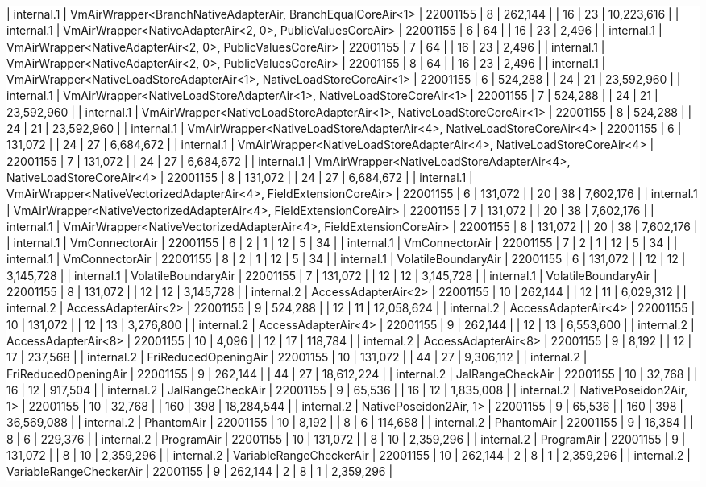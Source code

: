 | internal.1 | VmAirWrapper<BranchNativeAdapterAir, BranchEqualCoreAir<1> | 22001155 | 8 | 262,144 |  | 16 | 23 | 10,223,616 | 
| internal.1 | VmAirWrapper<NativeAdapterAir<2, 0>, PublicValuesCoreAir> | 22001155 | 6 | 64 |  | 16 | 23 | 2,496 | 
| internal.1 | VmAirWrapper<NativeAdapterAir<2, 0>, PublicValuesCoreAir> | 22001155 | 7 | 64 |  | 16 | 23 | 2,496 | 
| internal.1 | VmAirWrapper<NativeAdapterAir<2, 0>, PublicValuesCoreAir> | 22001155 | 8 | 64 |  | 16 | 23 | 2,496 | 
| internal.1 | VmAirWrapper<NativeLoadStoreAdapterAir<1>, NativeLoadStoreCoreAir<1> | 22001155 | 6 | 524,288 |  | 24 | 21 | 23,592,960 | 
| internal.1 | VmAirWrapper<NativeLoadStoreAdapterAir<1>, NativeLoadStoreCoreAir<1> | 22001155 | 7 | 524,288 |  | 24 | 21 | 23,592,960 | 
| internal.1 | VmAirWrapper<NativeLoadStoreAdapterAir<1>, NativeLoadStoreCoreAir<1> | 22001155 | 8 | 524,288 |  | 24 | 21 | 23,592,960 | 
| internal.1 | VmAirWrapper<NativeLoadStoreAdapterAir<4>, NativeLoadStoreCoreAir<4> | 22001155 | 6 | 131,072 |  | 24 | 27 | 6,684,672 | 
| internal.1 | VmAirWrapper<NativeLoadStoreAdapterAir<4>, NativeLoadStoreCoreAir<4> | 22001155 | 7 | 131,072 |  | 24 | 27 | 6,684,672 | 
| internal.1 | VmAirWrapper<NativeLoadStoreAdapterAir<4>, NativeLoadStoreCoreAir<4> | 22001155 | 8 | 131,072 |  | 24 | 27 | 6,684,672 | 
| internal.1 | VmAirWrapper<NativeVectorizedAdapterAir<4>, FieldExtensionCoreAir> | 22001155 | 6 | 131,072 |  | 20 | 38 | 7,602,176 | 
| internal.1 | VmAirWrapper<NativeVectorizedAdapterAir<4>, FieldExtensionCoreAir> | 22001155 | 7 | 131,072 |  | 20 | 38 | 7,602,176 | 
| internal.1 | VmAirWrapper<NativeVectorizedAdapterAir<4>, FieldExtensionCoreAir> | 22001155 | 8 | 131,072 |  | 20 | 38 | 7,602,176 | 
| internal.1 | VmConnectorAir | 22001155 | 6 | 2 | 1 | 12 | 5 | 34 | 
| internal.1 | VmConnectorAir | 22001155 | 7 | 2 | 1 | 12 | 5 | 34 | 
| internal.1 | VmConnectorAir | 22001155 | 8 | 2 | 1 | 12 | 5 | 34 | 
| internal.1 | VolatileBoundaryAir | 22001155 | 6 | 131,072 |  | 12 | 12 | 3,145,728 | 
| internal.1 | VolatileBoundaryAir | 22001155 | 7 | 131,072 |  | 12 | 12 | 3,145,728 | 
| internal.1 | VolatileBoundaryAir | 22001155 | 8 | 131,072 |  | 12 | 12 | 3,145,728 | 
| internal.2 | AccessAdapterAir<2> | 22001155 | 10 | 262,144 |  | 12 | 11 | 6,029,312 | 
| internal.2 | AccessAdapterAir<2> | 22001155 | 9 | 524,288 |  | 12 | 11 | 12,058,624 | 
| internal.2 | AccessAdapterAir<4> | 22001155 | 10 | 131,072 |  | 12 | 13 | 3,276,800 | 
| internal.2 | AccessAdapterAir<4> | 22001155 | 9 | 262,144 |  | 12 | 13 | 6,553,600 | 
| internal.2 | AccessAdapterAir<8> | 22001155 | 10 | 4,096 |  | 12 | 17 | 118,784 | 
| internal.2 | AccessAdapterAir<8> | 22001155 | 9 | 8,192 |  | 12 | 17 | 237,568 | 
| internal.2 | FriReducedOpeningAir | 22001155 | 10 | 131,072 |  | 44 | 27 | 9,306,112 | 
| internal.2 | FriReducedOpeningAir | 22001155 | 9 | 262,144 |  | 44 | 27 | 18,612,224 | 
| internal.2 | JalRangeCheckAir | 22001155 | 10 | 32,768 |  | 16 | 12 | 917,504 | 
| internal.2 | JalRangeCheckAir | 22001155 | 9 | 65,536 |  | 16 | 12 | 1,835,008 | 
| internal.2 | NativePoseidon2Air<BabyBearParameters>, 1> | 22001155 | 10 | 32,768 |  | 160 | 398 | 18,284,544 | 
| internal.2 | NativePoseidon2Air<BabyBearParameters>, 1> | 22001155 | 9 | 65,536 |  | 160 | 398 | 36,569,088 | 
| internal.2 | PhantomAir | 22001155 | 10 | 8,192 |  | 8 | 6 | 114,688 | 
| internal.2 | PhantomAir | 22001155 | 9 | 16,384 |  | 8 | 6 | 229,376 | 
| internal.2 | ProgramAir | 22001155 | 10 | 131,072 |  | 8 | 10 | 2,359,296 | 
| internal.2 | ProgramAir | 22001155 | 9 | 131,072 |  | 8 | 10 | 2,359,296 | 
| internal.2 | VariableRangeCheckerAir | 22001155 | 10 | 262,144 | 2 | 8 | 1 | 2,359,296 | 
| internal.2 | VariableRangeCheckerAir | 22001155 | 9 | 262,144 | 2 | 8 | 1 | 2,359,296 | 